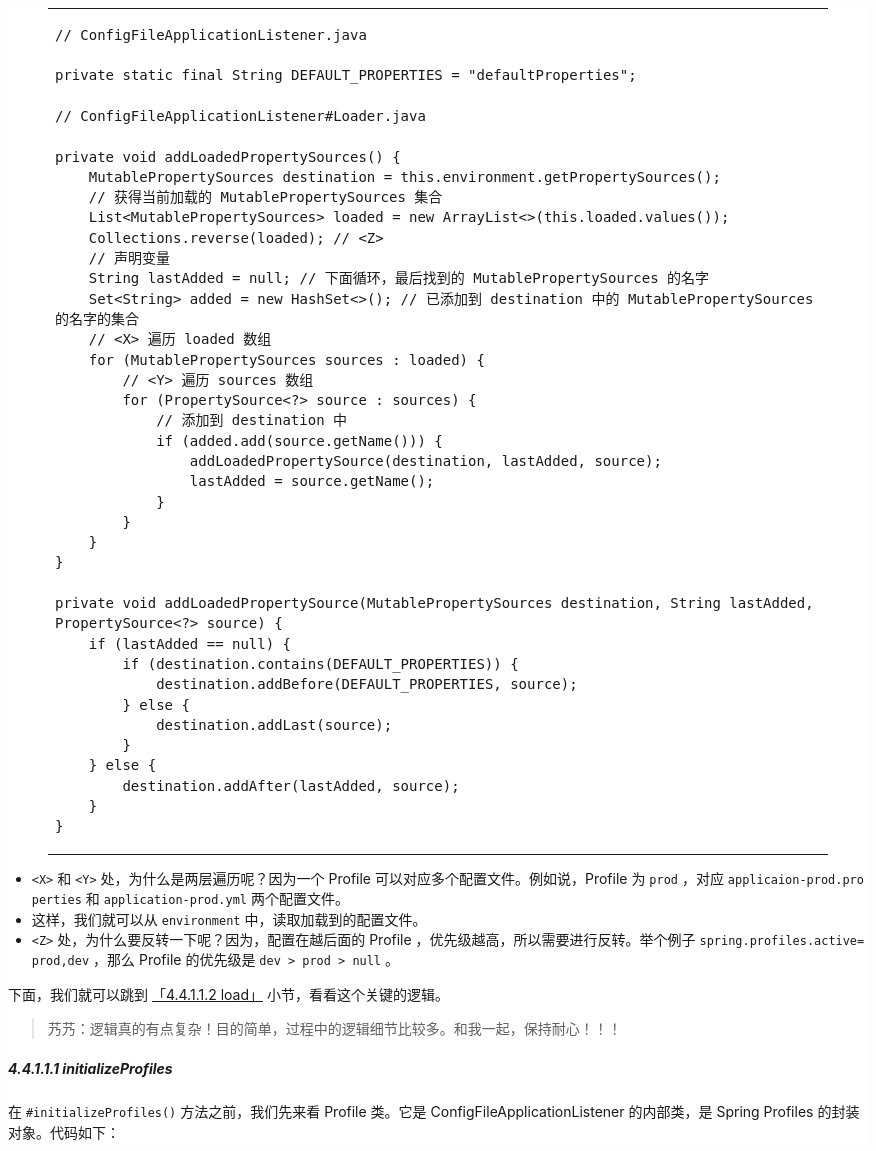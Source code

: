 <figure class="highlight java"><table><tbody><tr><td class="code"><pre><span class="line"><span class="comment">// ConfigFileApplicationListener.java</span></span><br><span class="line"></span><br><span class="line"><span class="keyword">private</span> <span class="keyword">static</span> <span class="keyword">final</span> String DEFAULT_PROPERTIES = <span class="string">"defaultProperties"</span>;</span><br><span class="line"></span><br><span class="line"><span class="comment">// ConfigFileApplicationListener#Loader.java</span></span><br><span class="line"></span><br><span class="line"><span class="function"><span class="keyword">private</span> <span class="keyword">void</span> <span class="title">addLoadedPropertySources</span><span class="params">()</span> </span>{</span><br><span class="line">    MutablePropertySources destination = <span class="keyword">this</span>.environment.getPropertySources();</span><br><span class="line">    <span class="comment">// 获得当前加载的 MutablePropertySources 集合</span></span><br><span class="line">    List&lt;MutablePropertySources&gt; loaded = <span class="keyword">new</span> ArrayList&lt;&gt;(<span class="keyword">this</span>.loaded.values());</span><br><span class="line">    Collections.reverse(loaded); <span class="comment">// &lt;Z&gt;</span></span><br><span class="line">    <span class="comment">// 声明变量</span></span><br><span class="line">    String lastAdded = <span class="keyword">null</span>; <span class="comment">// 下面循环，最后找到的 MutablePropertySources 的名字</span></span><br><span class="line">    Set&lt;String&gt; added = <span class="keyword">new</span> HashSet&lt;&gt;(); <span class="comment">// 已添加到 destination 中的 MutablePropertySources 的名字的集合</span></span><br><span class="line">    <span class="comment">// &lt;X&gt; 遍历 loaded 数组</span></span><br><span class="line">    <span class="keyword">for</span> (MutablePropertySources sources : loaded) {</span><br><span class="line">        <span class="comment">// &lt;Y&gt; 遍历 sources 数组</span></span><br><span class="line">        <span class="keyword">for</span> (PropertySource&lt;?&gt; source : sources) {</span><br><span class="line">            <span class="comment">// 添加到 destination 中</span></span><br><span class="line">            <span class="keyword">if</span> (added.add(source.getName())) {</span><br><span class="line">                addLoadedPropertySource(destination, lastAdded, source);</span><br><span class="line">                lastAdded = source.getName();</span><br><span class="line">            }</span><br><span class="line">        }</span><br><span class="line">    }</span><br><span class="line">}</span><br><span class="line"></span><br><span class="line"><span class="function"><span class="keyword">private</span> <span class="keyword">void</span> <span class="title">addLoadedPropertySource</span><span class="params">(MutablePropertySources destination, String lastAdded, PropertySource&lt;?&gt; source)</span> </span>{</span><br><span class="line">    <span class="keyword">if</span> (lastAdded == <span class="keyword">null</span>) {</span><br><span class="line">        <span class="keyword">if</span> (destination.contains(DEFAULT_PROPERTIES)) {</span><br><span class="line">            destination.addBefore(DEFAULT_PROPERTIES, source);</span><br><span class="line">        } <span class="keyword">else</span> {</span><br><span class="line">            destination.addLast(source);</span><br><span class="line">        }</span><br><span class="line">    } <span class="keyword">else</span> {</span><br><span class="line">        destination.addAfter(lastAdded, source);</span><br><span class="line">    }</span><br><span class="line">}</span><br></pre></td></tr></tbody></table></figure>
<ul>
<li><code>&lt;X&gt;</code> 和 <code>&lt;Y&gt;</code> 处，为什么是两层遍历呢？因为一个 Profile 可以对应多个配置文件。例如说，Profile 为 <code>prod</code> ，对应 <code>applicaion-prod.properties</code> 和 <code>application-prod.yml</code> 两个配置文件。</li>
<li>这样，我们就可以从 <code>environment</code> 中，读取加载到的配置文件。</li>
<li><code>&lt;Z&gt;</code> 处，为什么要反转一下呢？因为，配置在越后面的 Profile ，优先级越高，所以需要进行反转。举个例子 <code>spring.profiles.active=prod,dev</code> ，那么 Profile 的优先级是 <code>dev &gt; prod &gt; null</code> 。 </li>
</ul>
</li>
</ul>
<p>下面，我们就可以跳到 <a href="#">「4.4.1.1.2 load」</a> 小节，看看这个关键的逻辑。</p>
<blockquote>
<p>艿艿：逻辑真的有点复杂！目的简单，过程中的逻辑细节比较多。和我一起，保持耐心！！！</p>
</blockquote>
<h5 id="4-4-1-1-1-initializeProfiles"><a href="#4-4-1-1-1-initializeProfiles" class="headerlink" title="4.4.1.1.1 initializeProfiles"></a>4.4.1.1.1 initializeProfiles</h5><p>在 <code>#initializeProfiles()</code> 方法之前，我们先来看 Profile 类。它是 ConfigFileApplicationListener 的内部类，是 Spring Profiles 的封装对象。代码如下：</p>